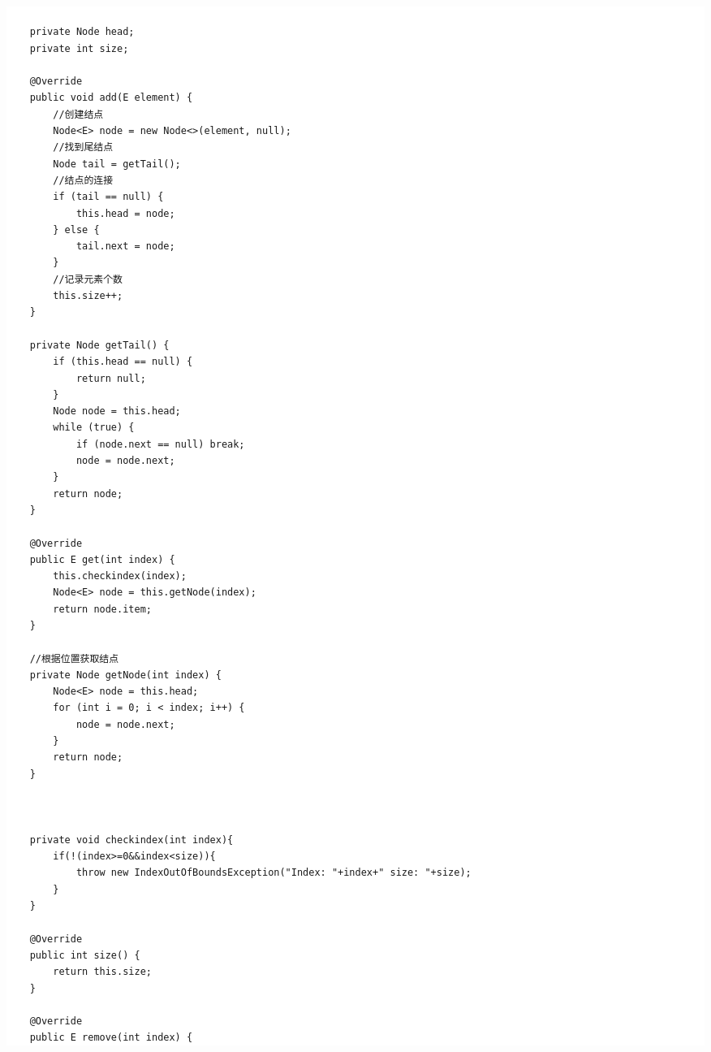    ```
   
       private Node head;
       private int size;
   
       @Override
       public void add(E element) {
           //创建结点
           Node<E> node = new Node<>(element, null);
           //找到尾结点
           Node tail = getTail();
           //结点的连接
           if (tail == null) {
               this.head = node;
           } else {
               tail.next = node;
           }
           //记录元素个数
           this.size++;
       }
   
       private Node getTail() {
           if (this.head == null) {
               return null;
           }
           Node node = this.head;
           while (true) {
               if (node.next == null) break;
               node = node.next;
           }
           return node;
       }
   
       @Override
       public E get(int index) {
           this.checkindex(index);
           Node<E> node = this.getNode(index);
           return node.item;
       }
   
       //根据位置获取结点
       private Node getNode(int index) {
           Node<E> node = this.head;
           for (int i = 0; i < index; i++) {
               node = node.next;
           }
           return node;
       }
   
   
   
       private void checkindex(int index){
           if(!(index>=0&&index<size)){
               throw new IndexOutOfBoundsException("Index: "+index+" size: "+size);
           }
       }
   
       @Override
       public int size() {
           return this.size;
       }
   
       @Override
       public E remove(int index) {
   ```